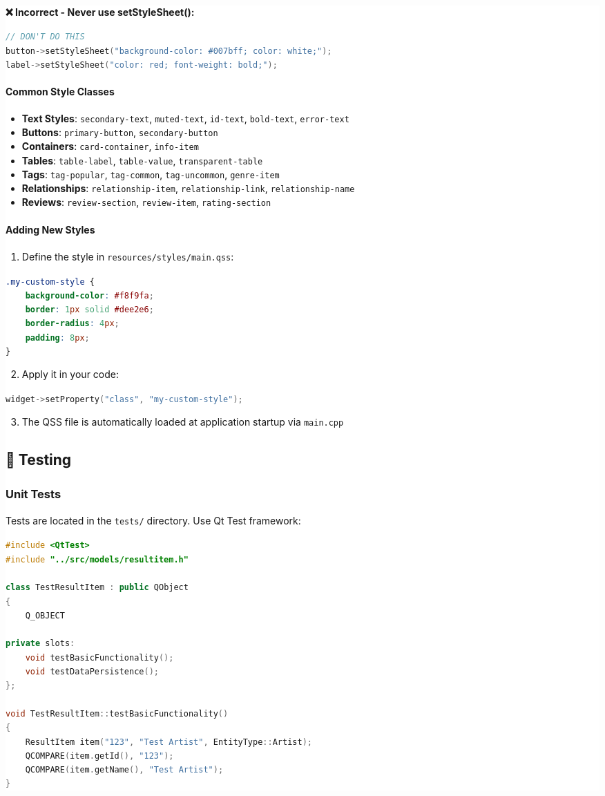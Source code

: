 **❌ Incorrect - Never use setStyleSheet():**
```cpp
// DON'T DO THIS
button->setStyleSheet("background-color: #007bff; color: white;");
label->setStyleSheet("color: red; font-weight: bold;");
```

#### Common Style Classes

- **Text Styles**: `secondary-text`, `muted-text`, `id-text`, `bold-text`, `error-text`
- **Buttons**: `primary-button`, `secondary-button`
- **Containers**: `card-container`, `info-item`
- **Tables**: `table-label`, `table-value`, `transparent-table`
- **Tags**: `tag-popular`, `tag-common`, `tag-uncommon`, `genre-item`
- **Relationships**: `relationship-item`, `relationship-link`, `relationship-name`
- **Reviews**: `review-section`, `review-item`, `rating-section`

#### Adding New Styles

1. Define the style in `resources/styles/main.qss`:
```css
.my-custom-style {
    background-color: #f8f9fa;
    border: 1px solid #dee2e6;
    border-radius: 4px;
    padding: 8px;
}
```

2. Apply it in your code:
```cpp
widget->setProperty("class", "my-custom-style");
```

3. The QSS file is automatically loaded at application startup via `main.cpp`

## 🧪 Testing

### Unit Tests

Tests are located in the `tests/` directory. Use Qt Test framework:

```cpp
#include <QtTest>
#include "../src/models/resultitem.h"

class TestResultItem : public QObject
{
    Q_OBJECT
    
private slots:
    void testBasicFunctionality();
    void testDataPersistence();
};

void TestResultItem::testBasicFunctionality()
{
    ResultItem item("123", "Test Artist", EntityType::Artist);
    QCOMPARE(item.getId(), "123");
    QCOMPARE(item.getName(), "Test Artist");
}
```
